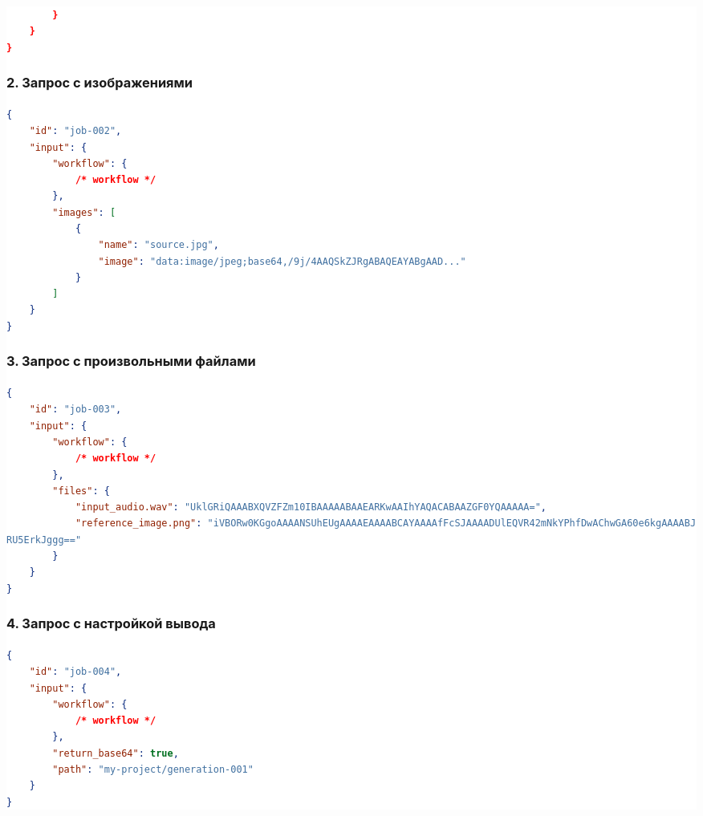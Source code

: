 ```json
        }
    }
}
```

### 2. Запрос с изображениями

```json
{
    "id": "job-002",
    "input": {
        "workflow": {
            /* workflow */
        },
        "images": [
            {
                "name": "source.jpg",
                "image": "data:image/jpeg;base64,/9j/4AAQSkZJRgABAQEAYABgAAD..."
            }
        ]
    }
}
```

### 3. Запрос с произвольными файлами

```json
{
    "id": "job-003",
    "input": {
        "workflow": {
            /* workflow */
        },
        "files": {
            "input_audio.wav": "UklGRiQAAABXQVZFZm10IBAAAAABAAEARKwAAIhYAQACABAAZGF0YQAAAAA=",
            "reference_image.png": "iVBORw0KGgoAAAANSUhEUgAAAAEAAAABCAYAAAAfFcSJAAAADUlEQVR42mNkYPhfDwAChwGA60e6kgAAAABJRU5ErkJggg=="
        }
    }
}
```

### 4. Запрос с настройкой вывода

```json
{
    "id": "job-004",
    "input": {
        "workflow": {
            /* workflow */
        },
        "return_base64": true,
        "path": "my-project/generation-001"
    }
}
```
